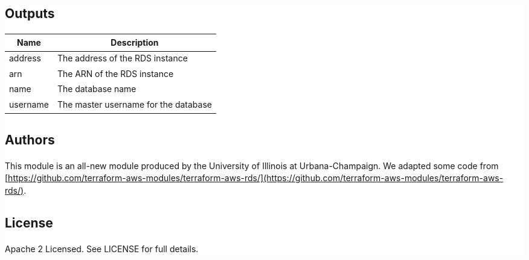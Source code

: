 ## Outputs

| Name | Description |
|------|-------------|
| address | The address of the RDS instance |
| arn | The ARN of the RDS instance |
| name | The database name |
| username | The master username for the database |




## Authors

This module is an all-new module produced by the University of Illinois at Urbana-Champaign.
We adapted some code from [https://github.com/terraform-aws-modules/terraform-aws-rds/](https://github.com/terraform-aws-modules/terraform-aws-rds/).

## License

Apache 2 Licensed. See LICENSE for full details.
